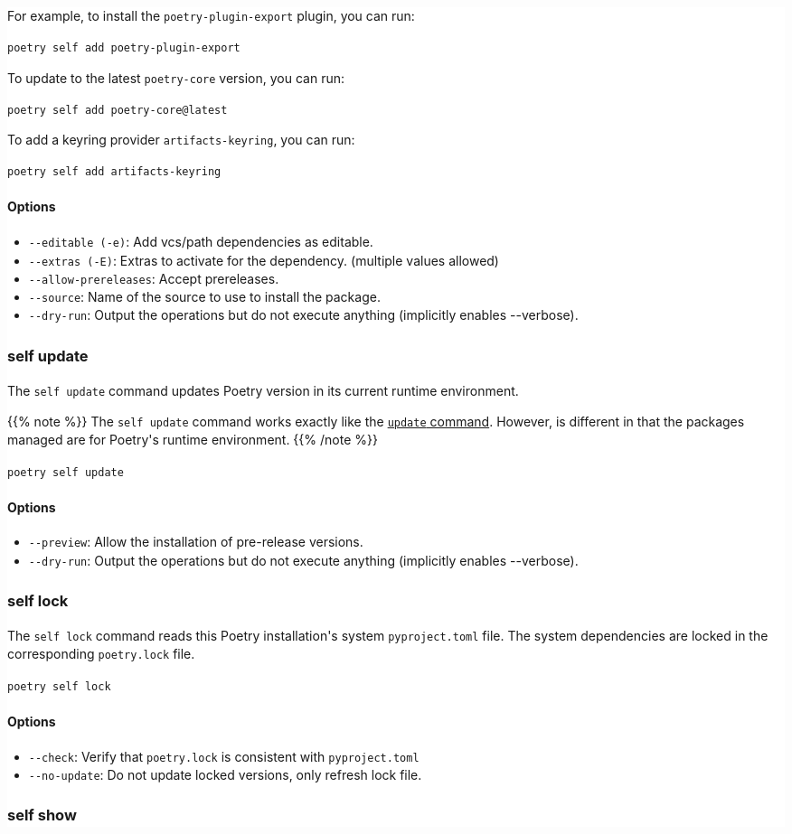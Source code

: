 For example, to install the `poetry-plugin-export` plugin, you can run:

```bash
poetry self add poetry-plugin-export
```

To update to the latest `poetry-core` version, you can run:

```bash
poetry self add poetry-core@latest
```

To add a keyring provider `artifacts-keyring`, you can run:

```bash
poetry self add artifacts-keyring
```

#### Options

* `--editable (-e)`: Add vcs/path dependencies as editable.
* `--extras (-E)`: Extras to activate for the dependency. (multiple values allowed)
* `--allow-prereleases`: Accept prereleases.
* `--source`: Name of the source to use to install the package.
* `--dry-run`: Output the operations but do not execute anything (implicitly enables --verbose).

### self update

The `self update` command updates Poetry version in its current runtime environment.

{{% note %}}
The `self update` command works exactly like the [`update` command](#update). However,
is different in that the packages managed are for Poetry's runtime environment.
{{% /note %}}

```bash
poetry self update
```

#### Options

* `--preview`: Allow the installation of pre-release versions.
* `--dry-run`: Output the operations but do not execute anything (implicitly enables --verbose).

### self lock

The `self lock` command reads this Poetry installation's system `pyproject.toml` file. The system
dependencies are locked in the corresponding `poetry.lock` file.

```bash
poetry self lock
```

#### Options

* `--check`: Verify that `poetry.lock` is consistent with `pyproject.toml`
* `--no-update`: Do not update locked versions, only refresh lock file.

### self show

